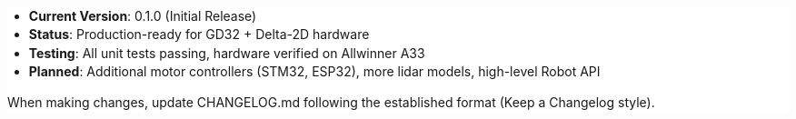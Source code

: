 - **Current Version**: 0.1.0 (Initial Release)
- **Status**: Production-ready for GD32 + Delta-2D hardware
- **Testing**: All unit tests passing, hardware verified on Allwinner A33
- **Planned**: Additional motor controllers (STM32, ESP32), more lidar models, high-level Robot API

When making changes, update CHANGELOG.md following the established format (Keep a Changelog style).
